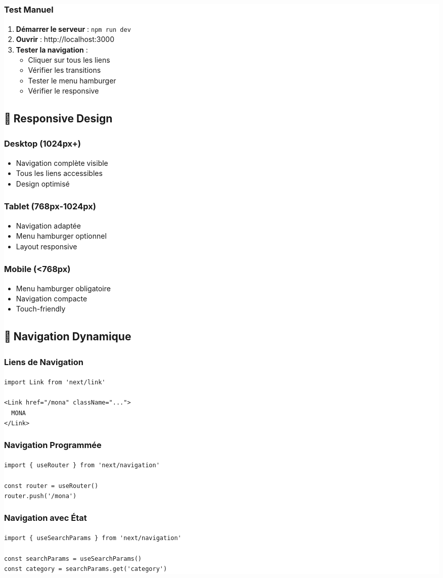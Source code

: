 ### Test Manuel
1. **Démarrer le serveur** : `npm run dev`
2. **Ouvrir** : http://localhost:3000
3. **Tester la navigation** :
   - Cliquer sur tous les liens
   - Vérifier les transitions
   - Tester le menu hamburger
   - Vérifier le responsive

## 📱 Responsive Design

### Desktop (1024px+)
- Navigation complète visible
- Tous les liens accessibles
- Design optimisé

### Tablet (768px-1024px)
- Navigation adaptée
- Menu hamburger optionnel
- Layout responsive

### Mobile (<768px)
- Menu hamburger obligatoire
- Navigation compacte
- Touch-friendly

## 🔄 Navigation Dynamique

### Liens de Navigation
```tsx
import Link from 'next/link'

<Link href="/mona" className="...">
  MONA
</Link>
```

### Navigation Programmée
```tsx
import { useRouter } from 'next/navigation'

const router = useRouter()
router.push('/mona')
```

### Navigation avec État
```tsx
import { useSearchParams } from 'next/navigation'

const searchParams = useSearchParams()
const category = searchParams.get('category')
```
